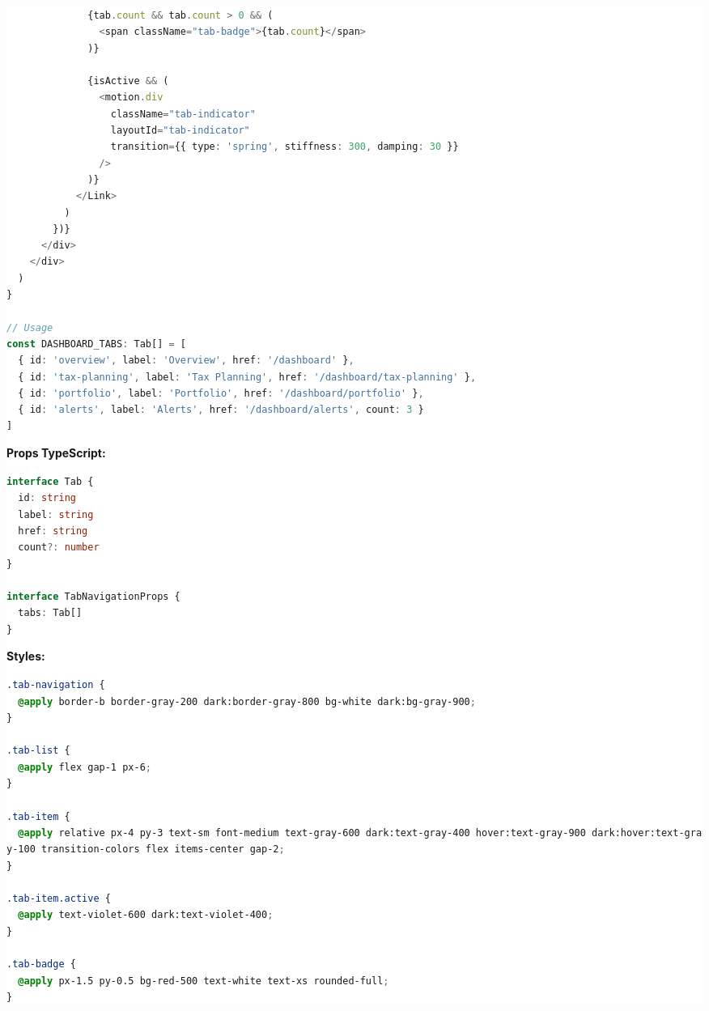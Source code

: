 ```typescript
              {tab.count && tab.count > 0 && (
                <span className="tab-badge">{tab.count}</span>
              )}

              {isActive && (
                <motion.div
                  className="tab-indicator"
                  layoutId="tab-indicator"
                  transition={{ type: 'spring', stiffness: 300, damping: 30 }}
                />
              )}
            </Link>
          )
        })}
      </div>
    </div>
  )
}

// Usage
const DASHBOARD_TABS: Tab[] = [
  { id: 'overview', label: 'Overview', href: '/dashboard' },
  { id: 'tax-planning', label: 'Tax Planning', href: '/dashboard/tax-planning' },
  { id: 'portfolio', label: 'Portfolio', href: '/dashboard/portfolio' },
  { id: 'alerts', label: 'Alerts', href: '/dashboard/alerts', count: 3 }
]
```

**Props TypeScript:**
```typescript
interface Tab {
  id: string
  label: string
  href: string
  count?: number
}

interface TabNavigationProps {
  tabs: Tab[]
}
```

**Styles:**
```css
.tab-navigation {
  @apply border-b border-gray-200 dark:border-gray-800 bg-white dark:bg-gray-900;
}

.tab-list {
  @apply flex gap-1 px-6;
}

.tab-item {
  @apply relative px-4 py-3 text-sm font-medium text-gray-600 dark:text-gray-400 hover:text-gray-900 dark:hover:text-gray-100 transition-colors flex items-center gap-2;
}

.tab-item.active {
  @apply text-violet-600 dark:text-violet-400;
}

.tab-badge {
  @apply px-1.5 py-0.5 bg-red-500 text-white text-xs rounded-full;
}
```